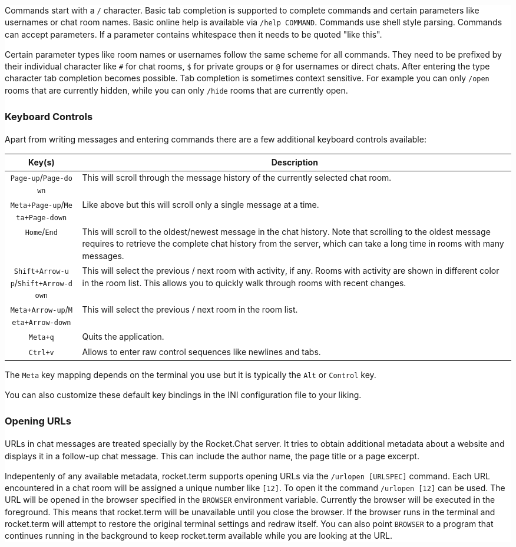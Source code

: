 Commands start with a `/` character. Basic tab completion is supported to
complete commands and certain parameters like usernames or chat room names.
Basic online help is available via `/help COMMAND`. Commands use shell style
parsing. Commands can accept parameters. If a parameter contains whitespace
then it needs to be quoted "like this".

Certain parameter types like room names or usernames follow the same scheme
for all commands. They need to be prefixed by their individual character like
`#` for chat rooms, `$` for private groups or `@` for usernames or direct
chats. After entering the type character tab completion becomes possible. Tab
completion is sometimes context sensitive. For example you can only `/open`
rooms that are currently hidden, while you can only `/hide` rooms that are
currently open.

### Keyboard Controls

Apart from writing messages and entering commands there are a few additional
keyboard controls available:

| Key(s) |                   Description                                    |
|:------:|------------------------------------------------------------------|
| `Page-up`/`Page-down` | This will scroll through the message history of the currently selected chat room.|
| `Meta+Page-up`/`Meta+Page-down`| Like above but this will scroll only a single message at a time.|
| `Home`/`End` | This will scroll to the oldest/newest message in the chat history. Note that scrolling to the oldest message requires to retrieve the complete chat history from the server, which can take a long time in rooms with many messages. |
| `Shift+Arrow-up`/`Shift+Arrow-down`| This will select the previous / next room with activity, if any. Rooms with activity are shown in different color in the room list. This allows you to quickly walk through rooms with recent changes.|
| `Meta+Arrow-up`/`Meta+Arrow-down`  | This will select the previous / next room in the room list. |
| `Meta+q` | Quits the application. |
| `Ctrl+v` | Allows to enter raw control sequences like newlines and tabs. |

The `Meta` key mapping depends on the terminal you use but it is typically the
`Alt` or `Control` key.

You can also customize these default key bindings in the INI configuration
file to your liking.

### Opening URLs

URLs in chat messages are treated specially by the Rocket.Chat server. It
tries to obtain additional metadata about a website and displays it in a
follow-up chat message. This can include the author name, the page title or
a page excerpt.

Indepentenly of any available metadata, rocket.term supports opening URLs via
the `/urlopen [URLSPEC]` command. Each URL encountered in a chat room will be
assigned a unique number like `[12]`. To open it the command `/urlopen [12]`
can be used. The URL will be opened in the browser specified in the `BROWSER`
environment variable. Currently the browser will be executed in the
foreground. This means that rocket.term will be unavailable until you close
the browser. If the browser runs in the terminal and rocket.term will attempt
to restore the original terminal settings and redraw itself. You can also
point `BROWSER` to a program that continues running in the background to keep
rocket.term available while you are looking at the URL.


[1]: https://rocket.chat